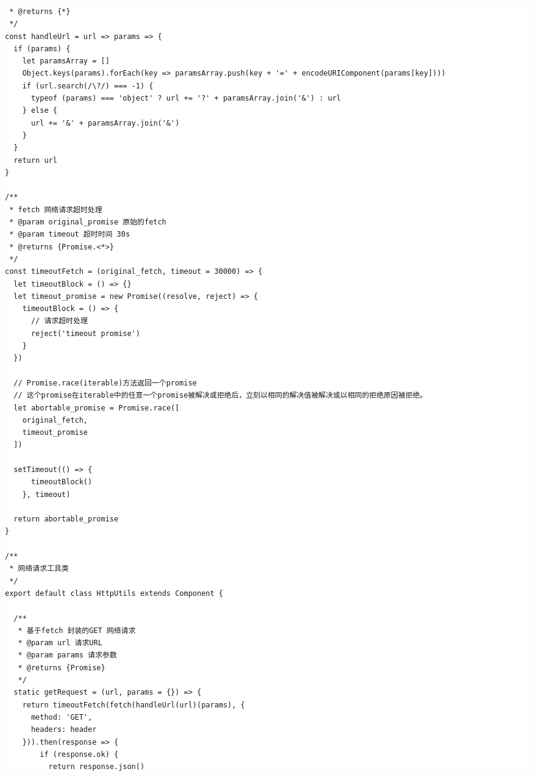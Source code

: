 ```
 * @returns {*}
 */
const handleUrl = url => params => {
  if (params) {
    let paramsArray = []
    Object.keys(params).forEach(key => paramsArray.push(key + '=' + encodeURIComponent(params[key])))
    if (url.search(/\?/) === -1) {
      typeof (params) === 'object' ? url += '?' + paramsArray.join('&') : url
    } else {
      url += '&' + paramsArray.join('&')
    }
  }
  return url
}

/**
 * fetch 网络请求超时处理
 * @param original_promise 原始的fetch
 * @param timeout 超时时间 30s
 * @returns {Promise.<*>}
 */
const timeoutFetch = (original_fetch, timeout = 30000) => {
  let timeoutBlock = () => {}
  let timeout_promise = new Promise((resolve, reject) => {
    timeoutBlock = () => {
      // 请求超时处理
      reject('timeout promise')
    }
  })

  // Promise.race(iterable)方法返回一个promise
  // 这个promise在iterable中的任意一个promise被解决或拒绝后，立刻以相同的解决值被解决或以相同的拒绝原因被拒绝。
  let abortable_promise = Promise.race([
    original_fetch,
    timeout_promise
  ])

  setTimeout(() => {
      timeoutBlock()
    }, timeout)

  return abortable_promise
}

/**
 * 网络请求工具类
 */
export default class HttpUtils extends Component {

  /**
   * 基于fetch 封装的GET 网络请求
   * @param url 请求URL
   * @param params 请求参数
   * @returns {Promise}
   */
  static getRequest = (url, params = {}) => {
    return timeoutFetch(fetch(handleUrl(url)(params), {
      method: 'GET',
      headers: header
    })).then(response => {
        if (response.ok) {
          return response.json()
```